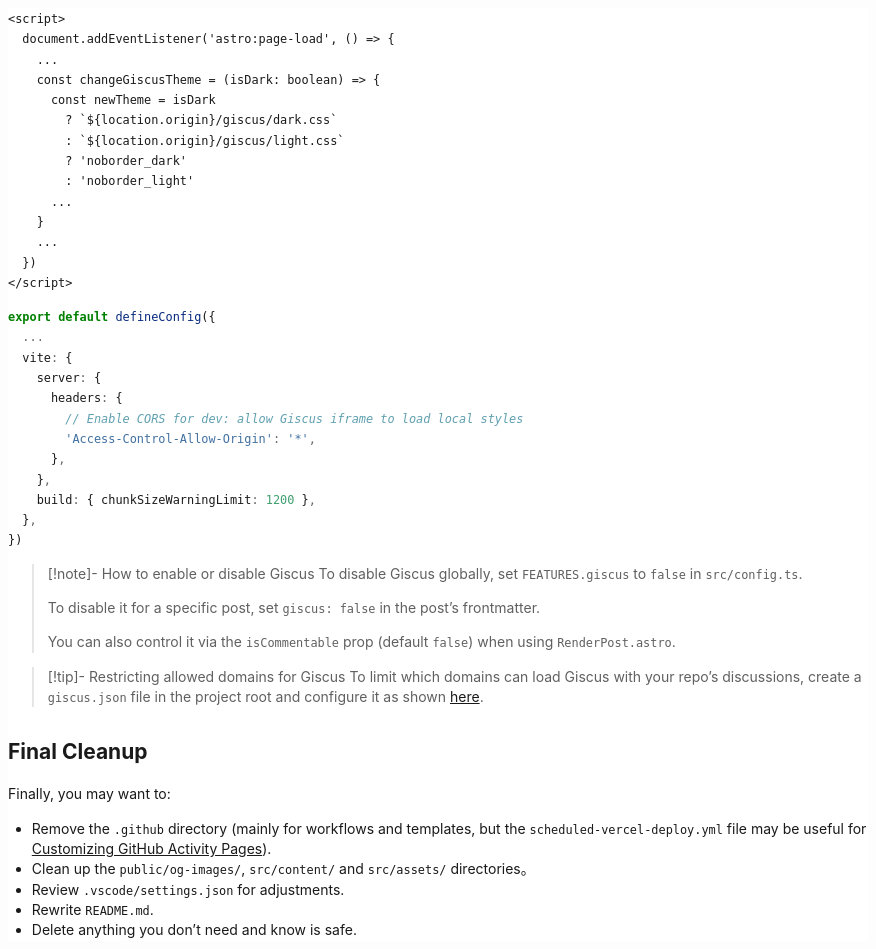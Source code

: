 ```astro title='src/components/widgets/ThemeSwitch.astro' del={6-7} ins={8-9}
<script>
  document.addEventListener('astro:page-load', () => {
    ...
    const changeGiscusTheme = (isDark: boolean) => {
      const newTheme = isDark
        ? `${location.origin}/giscus/dark.css`
        : `${location.origin}/giscus/light.css`
        ? 'noborder_dark'
        : 'noborder_light'
      ...
    }
    ...
  })
</script>
```

```ts title='astro.config.ts' del={4-9}
export default defineConfig({
  ...
  vite: {
    server: {
      headers: {
        // Enable CORS for dev: allow Giscus iframe to load local styles
        'Access-Control-Allow-Origin': '*',
      },
    },
    build: { chunkSizeWarningLimit: 1200 },
  },
})
```

> [!note]- How to enable or disable Giscus
> To disable Giscus globally, set `FEATURES.giscus` to `false` in `src/config.ts`.
> 
> To disable it for a specific post, set `giscus: false` in the post’s frontmatter.
> 
> You can also control it via the `isCommentable` prop (default `false`) when using `RenderPost.astro`.

> [!tip]- Restricting allowed domains for Giscus
> To limit which domains can load Giscus with your repo’s discussions, create a `giscus.json` file in the project root and configure it as shown [here](https://github.com/giscus/giscus/blob/main/ADVANCED-USAGE.md#giscusjson).

## Final Cleanup

Finally, you may want to:

- Remove the `.github` directory (mainly for workflows and templates, but the `scheduled-vercel-deploy.yml` file may be useful for [Customizing GitHub Activity Pages](../customizing-github-activity-pages/#automate-data-refreshing)).
- Clean up the `public/og-images/`, `src/content/` and `src/assets/` directories。
- Review `.vscode/settings.json` for adjustments.  
- Rewrite `README.md`.
- Delete anything you don’t need and know is safe.
